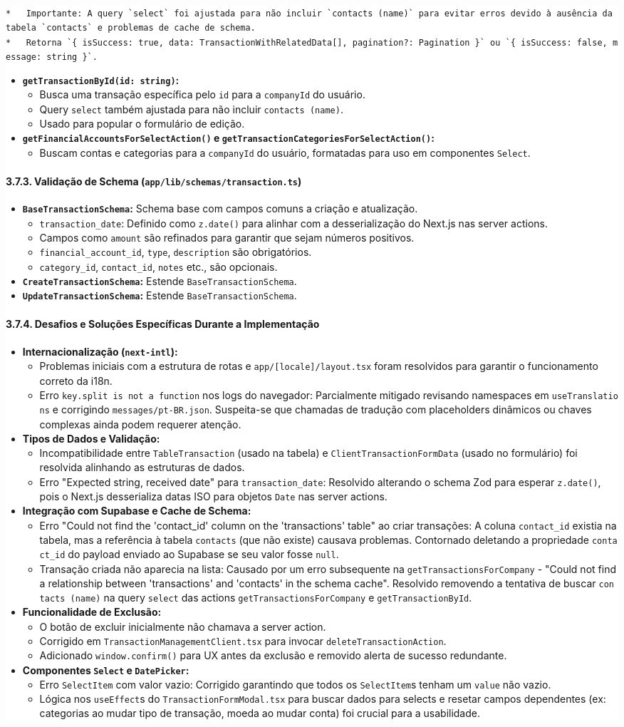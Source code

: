     *   Importante: A query `select` foi ajustada para não incluir `contacts (name)` para evitar erros devido à ausência da tabela `contacts` e problemas de cache de schema.
    *   Retorna `{ isSuccess: true, data: TransactionWithRelatedData[], pagination?: Pagination }` ou `{ isSuccess: false, message: string }`.
*   **`getTransactionById(id: string)`:**
    *   Busca uma transação específica pelo `id` para a `companyId` do usuário.
    *   Query `select` também ajustada para não incluir `contacts (name)`.
    *   Usado para popular o formulário de edição.
*   **`getFinancialAccountsForSelectAction()` e `getTransactionCategoriesForSelectAction()`:**
    *   Buscam contas e categorias para a `companyId` do usuário, formatadas para uso em componentes `Select`.

#### 3.7.3. Validação de Schema (`app/lib/schemas/transaction.ts`)

*   **`BaseTransactionSchema`:** Schema base com campos comuns a criação e atualização.
    *   `transaction_date`: Definido como `z.date()` para alinhar com a desserialização do Next.js nas server actions.
    *   Campos como `amount` são refinados para garantir que sejam números positivos.
    *   `financial_account_id`, `type`, `description` são obrigatórios.
    *   `category_id`, `contact_id`, `notes` etc., são opcionais.
*   **`CreateTransactionSchema`:** Estende `BaseTransactionSchema`.
*   **`UpdateTransactionSchema`:** Estende `BaseTransactionSchema`.

#### 3.7.4. Desafios e Soluções Específicas Durante a Implementação

*   **Internacionalização (`next-intl`):**
    *   Problemas iniciais com a estrutura de rotas e `app/[locale]/layout.tsx` foram resolvidos para garantir o funcionamento correto da i18n.
    *   Erro `key.split is not a function` nos logs do navegador: Parcialmente mitigado revisando namespaces em `useTranslations` e corrigindo `messages/pt-BR.json`. Suspeita-se que chamadas de tradução com placeholders dinâmicos ou chaves complexas ainda podem requerer atenção.
*   **Tipos de Dados e Validação:**
    *   Incompatibilidade entre `TableTransaction` (usado na tabela) e `ClientTransactionFormData` (usado no formulário) foi resolvida alinhando as estruturas de dados.
    *   Erro "Expected string, received date" para `transaction_date`: Resolvido alterando o schema Zod para esperar `z.date()`, pois o Next.js desserializa datas ISO para objetos `Date` nas server actions.
*   **Integração com Supabase e Cache de Schema:**
    *   Erro "Could not find the 'contact_id' column on the 'transactions' table" ao criar transações: A coluna `contact_id` existia na tabela, mas a referência à tabela `contacts` (que não existe) causava problemas. Contornado deletando a propriedade `contact_id` do payload enviado ao Supabase se seu valor fosse `null`.
    *   Transação criada não aparecia na lista: Causado por um erro subsequente na `getTransactionsForCompany` - "Could not find a relationship between 'transactions' and 'contacts' in the schema cache". Resolvido removendo a tentativa de buscar `contacts (name)` na query `select` das actions `getTransactionsForCompany` e `getTransactionById`.
*   **Funcionalidade de Exclusão:**
    *   O botão de excluir inicialmente não chamava a server action.
    *   Corrigido em `TransactionManagementClient.tsx` para invocar `deleteTransactionAction`.
    *   Adicionado `window.confirm()` para UX antes da exclusão e removido alerta de sucesso redundante.
*   **Componentes `Select` e `DatePicker`:**
    *   Erro `SelectItem` com valor vazio: Corrigido garantindo que todos os `SelectItem`s tenham um `value` não vazio.
    *   Lógica nos `useEffect`s do `TransactionFormModal.tsx` para buscar dados para selects e resetar campos dependentes (ex: categorias ao mudar tipo de transação, moeda ao mudar conta) foi crucial para a usabilidade.

